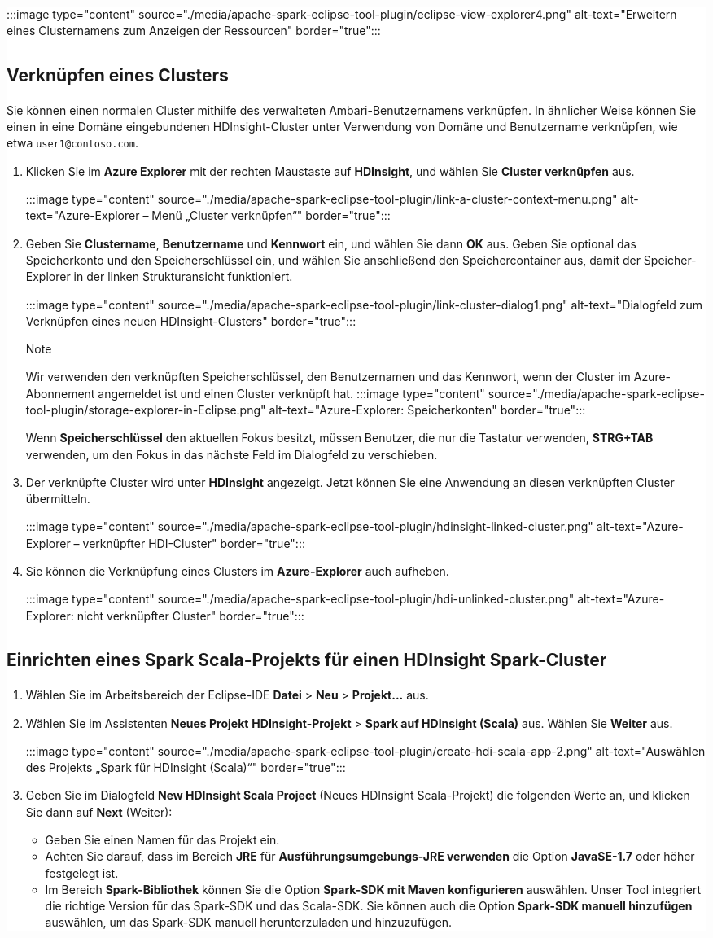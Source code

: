    :::image type="content" source="./media/apache-spark-eclipse-tool-plugin/eclipse-view-explorer4.png" alt-text="Erweitern eines Clusternamens zum Anzeigen der Ressourcen" border="true":::

## <a name="link-a-cluster"></a>Verknüpfen eines Clusters

Sie können einen normalen Cluster mithilfe des verwalteten Ambari-Benutzernamens verknüpfen. In ähnlicher Weise können Sie einen in eine Domäne eingebundenen HDInsight-Cluster unter Verwendung von Domäne und Benutzername verknüpfen, wie etwa `user1@contoso.com`.

1. Klicken Sie im **Azure Explorer** mit der rechten Maustaste auf **HDInsight**, und wählen Sie **Cluster verknüpfen** aus.

   :::image type="content" source="./media/apache-spark-eclipse-tool-plugin/link-a-cluster-context-menu.png" alt-text="Azure-Explorer – Menü „Cluster verknüpfen“" border="true":::

1. Geben Sie **Clustername**, **Benutzername** und **Kennwort** ein, und wählen Sie dann **OK** aus. Geben Sie optional das Speicherkonto und den Speicherschlüssel ein, und wählen Sie anschließend den Speichercontainer aus, damit der Speicher-Explorer in der linken Strukturansicht funktioniert.

   :::image type="content" source="./media/apache-spark-eclipse-tool-plugin/link-cluster-dialog1.png" alt-text="Dialogfeld zum Verknüpfen eines neuen HDInsight-Clusters" border="true":::

   > [!NOTE]  
   > Wir verwenden den verknüpften Speicherschlüssel, den Benutzernamen und das Kennwort, wenn der Cluster im Azure-Abonnement angemeldet ist und einen Cluster verknüpft hat.
   > :::image type="content" source="./media/apache-spark-eclipse-tool-plugin/storage-explorer-in-Eclipse.png" alt-text="Azure-Explorer: Speicherkonten" border="true":::
   >
   > Wenn **Speicherschlüssel** den aktuellen Fokus besitzt, müssen Benutzer, die nur die Tastatur verwenden, **STRG+TAB** verwenden, um den Fokus in das nächste Feld im Dialogfeld zu verschieben.

1. Der verknüpfte Cluster wird unter **HDInsight** angezeigt. Jetzt können Sie eine Anwendung an diesen verknüpften Cluster übermitteln.

   :::image type="content" source="./media/apache-spark-eclipse-tool-plugin/hdinsight-linked-cluster.png" alt-text="Azure-Explorer – verknüpfter HDI-Cluster" border="true":::

1. Sie können die Verknüpfung eines Clusters im **Azure-Explorer** auch aufheben.

   :::image type="content" source="./media/apache-spark-eclipse-tool-plugin/hdi-unlinked-cluster.png" alt-text="Azure-Explorer: nicht verknüpfter Cluster" border="true":::

## <a name="set-up-a-spark-scala-project-for-an-hdinsight-spark-cluster"></a>Einrichten eines Spark Scala-Projekts für einen HDInsight Spark-Cluster

1. Wählen Sie im Arbeitsbereich der Eclipse-IDE **Datei** > **Neu** > **Projekt...** aus.

1. Wählen Sie im Assistenten **Neues Projekt** **HDInsight-Projekt** > **Spark auf HDInsight (Scala)** aus. Wählen Sie **Weiter** aus.

   :::image type="content" source="./media/apache-spark-eclipse-tool-plugin/create-hdi-scala-app-2.png" alt-text="Auswählen des Projekts „Spark für HDInsight (Scala)“" border="true":::

1. Geben Sie im Dialogfeld **New HDInsight Scala Project** (Neues HDInsight Scala-Projekt) die folgenden Werte an, und klicken Sie dann auf **Next** (Weiter):
   * Geben Sie einen Namen für das Projekt ein.
   * Achten Sie darauf, dass im Bereich **JRE** für **Ausführungsumgebungs-JRE verwenden** die Option **JavaSE-1.7** oder höher festgelegt ist.
   * Im Bereich **Spark-Bibliothek** können Sie die Option **Spark-SDK mit Maven konfigurieren** auswählen.  Unser Tool integriert die richtige Version für das Spark-SDK und das Scala-SDK. Sie können auch die Option **Spark-SDK manuell hinzufügen** auswählen, um das Spark-SDK manuell herunterzuladen und hinzuzufügen.
